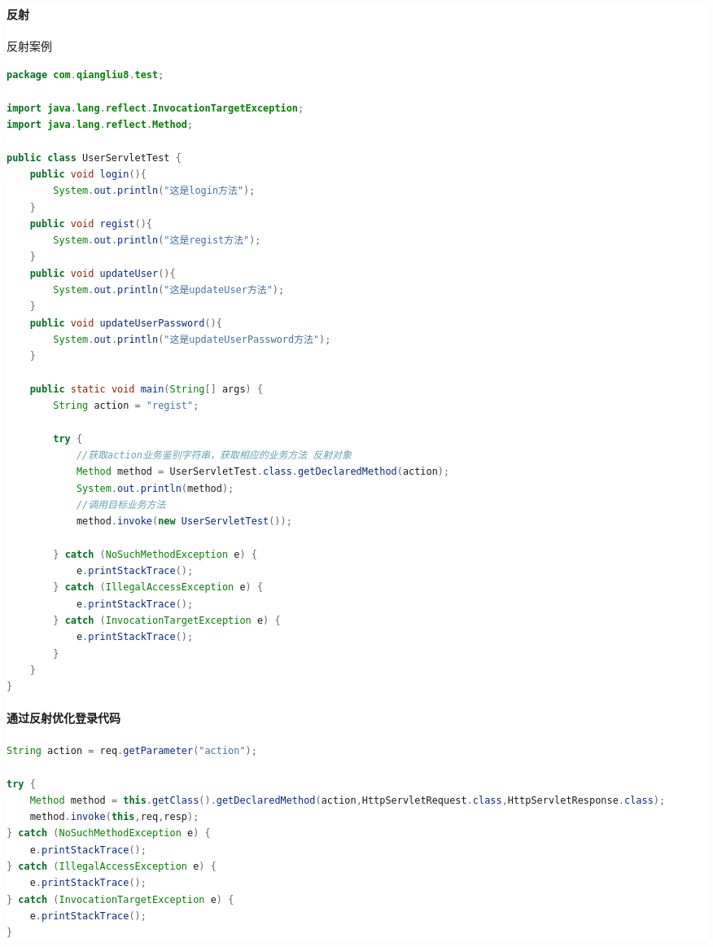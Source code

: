 #### 反射

反射案例

```java
package com.qiangliu8.test;

import java.lang.reflect.InvocationTargetException;
import java.lang.reflect.Method;

public class UserServletTest {
    public void login(){
        System.out.println("这是login方法");
    }
    public void regist(){
        System.out.println("这是regist方法");
    }
    public void updateUser(){
        System.out.println("这是updateUser方法");
    }
    public void updateUserPassword(){
        System.out.println("这是updateUserPassword方法");
    }

    public static void main(String[] args) {
        String action = "regist";

        try {
            //获取action业务鉴别字符串，获取相应的业务方法 反射对象
            Method method = UserServletTest.class.getDeclaredMethod(action);
            System.out.println(method);
            //调用目标业务方法
            method.invoke(new UserServletTest());

        } catch (NoSuchMethodException e) {
            e.printStackTrace();
        } catch (IllegalAccessException e) {
            e.printStackTrace();
        } catch (InvocationTargetException e) {
            e.printStackTrace();
        }
    }
}
```

#### 通过反射优化登录代码

```java
String action = req.getParameter("action");

try {
    Method method = this.getClass().getDeclaredMethod(action,HttpServletRequest.class,HttpServletResponse.class);
    method.invoke(this,req,resp);
} catch (NoSuchMethodException e) {
    e.printStackTrace();
} catch (IllegalAccessException e) {
    e.printStackTrace();
} catch (InvocationTargetException e) {
    e.printStackTrace();
}
```

